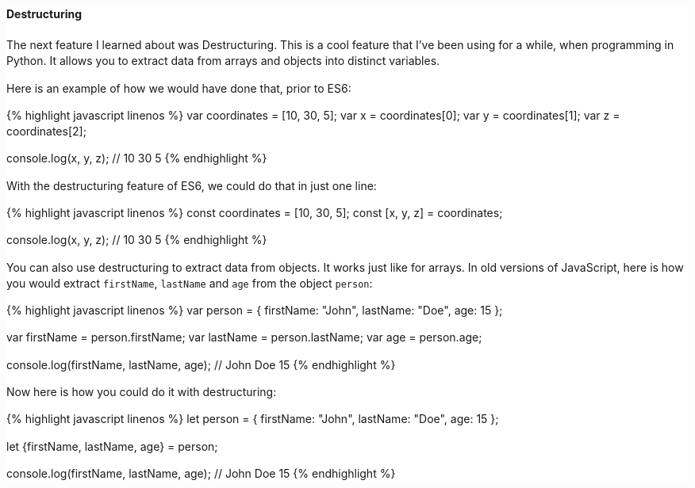 #### Destructuring
The next feature I learned about was Destructuring. This is a cool feature that I’ve been using for a while, when programming in Python. It allows you to extract data from arrays and objects into distinct variables.

Here is an example of how we would have done that, prior to ES6:

{% highlight javascript linenos %}
var coordinates = [10, 30, 5];
var x = coordinates[0];
var y = coordinates[1];
var z = coordinates[2];

console.log(x, y, z);  // 10 30 5
{% endhighlight %}

With the destructuring feature of ES6, we could do that in just one line:

{% highlight javascript linenos %}
const coordinates = [10, 30, 5];
const [x, y, z] = coordinates;

console.log(x, y, z);  // 10 30 5
{% endhighlight %}

You can also use destructuring to extract data from objects. It works just like for arrays. In old versions of JavaScript, here is how you would extract `firstName`, `lastName` and `age` from the object `person`:

{% highlight javascript linenos %}
var person = {
  firstName: "John",
  lastName: "Doe",
  age: 15
};

var firstName = person.firstName;
var lastName = person.lastName;
var age = person.age;

console.log(firstName, lastName, age);  // John Doe 15
{% endhighlight %}

Now here is how you could do it with destructuring:

{% highlight javascript linenos %}
let person = {
  firstName: "John",
  lastName: "Doe",
  age: 15
};

let {firstName, lastName, age} = person;

console.log(firstName, lastName, age);  // John Doe 15
{% endhighlight %}
